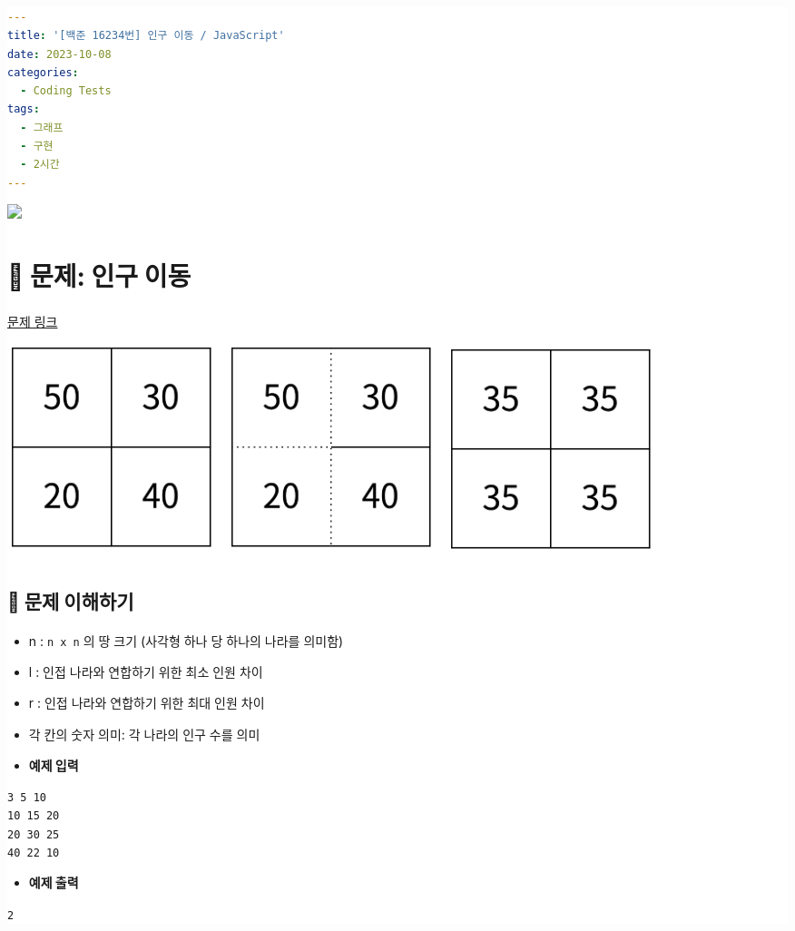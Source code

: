 ```yaml
---
title: '[백준 16234번] 인구 이동 / JavaScript'
date: 2023-10-08
categories:
  - Coding Tests
tags:
  - 그래프
  - 구현
  - 2시간
---
```


![](https://velog.velcdn.com/images/gusdh2/post/7e3117af-14b0-45b0-ba4e-037601c9a055/image.png)

# 📝 문제: 인구 이동

[문제 링크](https://www.acmicpc.net/problem/16234)

![](images/Pasted%20image%2020231008164626.png)

## 🎯 문제 이해하기

- n : `n x n` 의 땅 크기 (사각형 하나 당 하나의 나라를 의미함)
- l : 인접 나라와 연합하기 위한 최소 인원 차이
- r : 인접 나라와 연합하기 위한 최대 인원 차이
- 각 칸의 숫자 의미: 각 나라의 인구 수를 의미

- **예제 입력**

```
3 5 10
10 15 20
20 30 25
40 22 10
```

- **예제 출력**

```
2
```
